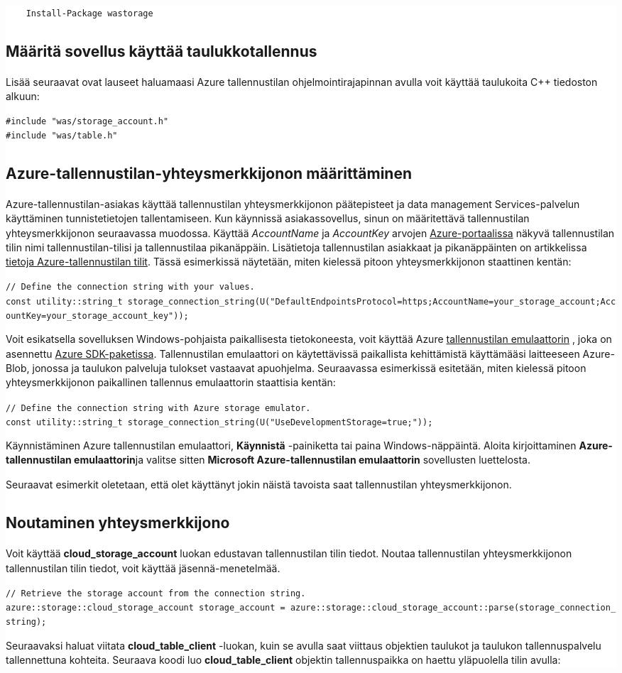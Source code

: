        Install-Package wastorage

## <a name="configure-your-application-to-access-table-storage"></a>Määritä sovellus käyttää taulukkotallennus  
Lisää seuraavat ovat lauseet haluamaasi Azure tallennustilan ohjelmointirajapinnan avulla voit käyttää taulukoita C++ tiedoston alkuun:  

    #include "was/storage_account.h"
    #include "was/table.h"

## <a name="set-up-an-azure-storage-connection-string"></a>Azure-tallennustilan-yhteysmerkkijonon määrittäminen  
Azure-tallennustilan-asiakas käyttää tallennustilan yhteysmerkkijonon päätepisteet ja data management Services-palvelun käyttäminen tunnistetietojen tallentamiseen. Kun käynnissä asiakassovellus, sinun on määritettävä tallennustilan yhteysmerkkijonon seuraavassa muodossa. Käyttää *AccountName* ja *AccountKey* arvojen [Azure-portaalissa](https://portal.azure.com) näkyvä tallennustilan tilin nimi tallennustilan-tilisi ja tallennustilaa pikanäppäin. Lisätietoja tallennustilan asiakkaat ja pikanäppäinten on artikkelissa [tietoja Azure-tallennustilan tilit](storage-create-storage-account.md). Tässä esimerkissä näytetään, miten kielessä pitoon yhteysmerkkijonon staattinen kentän:  

    // Define the connection string with your values.
    const utility::string_t storage_connection_string(U("DefaultEndpointsProtocol=https;AccountName=your_storage_account;AccountKey=your_storage_account_key"));

Voit esikatsella sovelluksen Windows-pohjaista paikallisesta tietokoneesta, voit käyttää Azure [tallennustilan emulaattorin](storage-use-emulator.md) , joka on asennettu [Azure SDK-paketissa](https://azure.microsoft.com/downloads/). Tallennustilan emulaattori on käytettävissä paikallista kehittämistä käyttämääsi laitteeseen Azure-Blob, jonossa ja taulukon palveluja tulokset vastaavat apuohjelma. Seuraavassa esimerkissä esitetään, miten kielessä pitoon yhteysmerkkijonon paikallinen tallennus emulaattorin staattisia kentän:  

    // Define the connection string with Azure storage emulator.
    const utility::string_t storage_connection_string(U("UseDevelopmentStorage=true;"));  

Käynnistäminen Azure tallennustilan emulaattori, **Käynnistä** -painiketta tai paina Windows-näppäintä. Aloita kirjoittaminen **Azure-tallennustilan emulaattorin**ja valitse sitten **Microsoft Azure-tallennustilan emulaattorin** sovellusten luettelosta.  

Seuraavat esimerkit oletetaan, että olet käyttänyt jokin näistä tavoista saat tallennustilan yhteysmerkkijonon.  

## <a name="retrieve-your-connection-string"></a>Noutaminen yhteysmerkkijono  
Voit käyttää **cloud_storage_account** luokan edustavan tallennustilan tilin tiedot. Noutaa tallennustilan yhteysmerkkijonon tallennustilan tilin tiedot, voit käyttää jäsennä-menetelmää.

    // Retrieve the storage account from the connection string.
    azure::storage::cloud_storage_account storage_account = azure::storage::cloud_storage_account::parse(storage_connection_string);

Seuraavaksi haluat viitata **cloud_table_client** -luokan, kuin se avulla saat viittaus objektien taulukot ja taulukon tallennuspalvelu tallennettuna kohteita. Seuraava koodi luo **cloud_table_client** objektin tallennuspaikka on haettu yläpuolella tilin avulla:  
